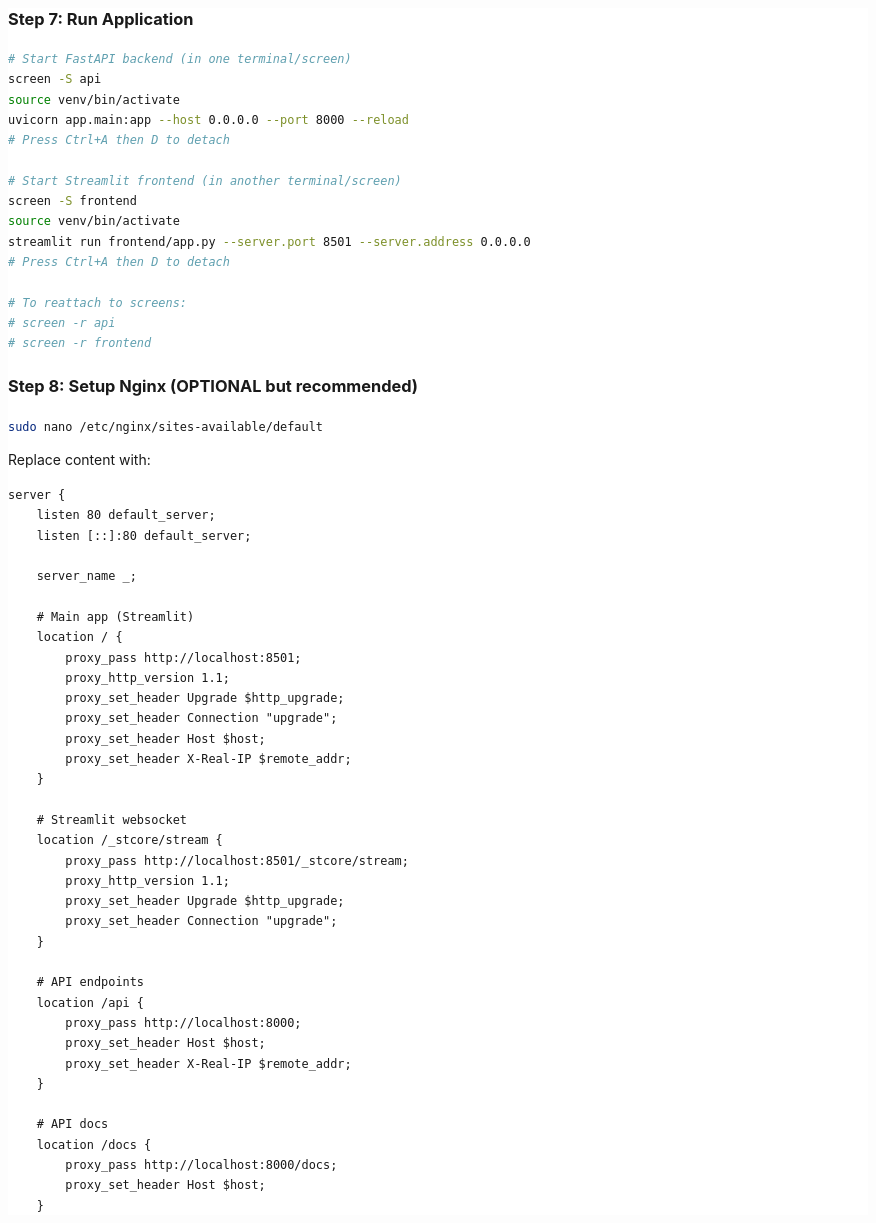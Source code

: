 ### Step 7: Run Application

```bash
# Start FastAPI backend (in one terminal/screen)
screen -S api
source venv/bin/activate
uvicorn app.main:app --host 0.0.0.0 --port 8000 --reload
# Press Ctrl+A then D to detach

# Start Streamlit frontend (in another terminal/screen)
screen -S frontend
source venv/bin/activate
streamlit run frontend/app.py --server.port 8501 --server.address 0.0.0.0
# Press Ctrl+A then D to detach

# To reattach to screens:
# screen -r api
# screen -r frontend
```

### Step 8: Setup Nginx (OPTIONAL but recommended)

```bash
sudo nano /etc/nginx/sites-available/default
```

Replace content with:

```nginx
server {
    listen 80 default_server;
    listen [::]:80 default_server;
    
    server_name _;
    
    # Main app (Streamlit)
    location / {
        proxy_pass http://localhost:8501;
        proxy_http_version 1.1;
        proxy_set_header Upgrade $http_upgrade;
        proxy_set_header Connection "upgrade";
        proxy_set_header Host $host;
        proxy_set_header X-Real-IP $remote_addr;
    }
    
    # Streamlit websocket
    location /_stcore/stream {
        proxy_pass http://localhost:8501/_stcore/stream;
        proxy_http_version 1.1;
        proxy_set_header Upgrade $http_upgrade;
        proxy_set_header Connection "upgrade";
    }
    
    # API endpoints
    location /api {
        proxy_pass http://localhost:8000;
        proxy_set_header Host $host;
        proxy_set_header X-Real-IP $remote_addr;
    }
    
    # API docs
    location /docs {
        proxy_pass http://localhost:8000/docs;
        proxy_set_header Host $host;
    }
```